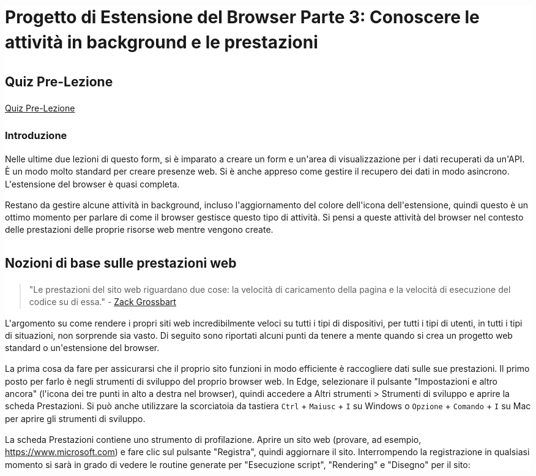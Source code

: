 # Progetto di Estensione del Browser Parte 3: Conoscere le attività in background e le prestazioni

## Quiz Pre-Lezione

[Quiz Pre-Lezione](https://happy-mud-02d95f10f.azurestaticapps.net/quiz/27?loc=it)

### Introduzione

Nelle ultime due lezioni di questo form, si è imparato a creare un form e un'area di visualizzazione per i dati recuperati da un'API. È un modo molto standard per creare presenze web. Si è anche appreso come gestire il recupero dei dati in modo asincrono. L'estensione del browser è quasi completa.

Restano da gestire alcune attività in background, incluso l'aggiornamento del colore dell'icona dell'estensione, quindi questo è un ottimo momento per parlare di come il browser gestisce questo tipo di attività. Si pensi a queste attività del browser nel contesto delle prestazioni delle proprie risorse web mentre vengono create.

## Nozioni di base sulle prestazioni web

> "Le prestazioni del sito web riguardano due cose: la velocità di caricamento della pagina e la velocità di esecuzione del codice su di essa." - [Zack Grossbart](https://www.smashingmagazine.com/2012/06/javascript-profiling-chrome-developer-tools/)

L'argomento su come rendere i propri siti web incredibilmente veloci su tutti i tipi di dispositivi, per tutti i tipi di utenti, in tutti i tipi di situazioni, non sorprende sia vasto. Di seguito sono riportati alcuni punti da tenere a mente quando si crea un progetto web standard o un'estensione del browser.

La prima cosa da fare per assicurarsi che il proprio sito funzioni in modo efficiente è raccogliere dati sulle sue prestazioni. Il primo posto per farlo è negli strumenti di sviluppo del proprio browser web. In Edge, selezionare il pulsante "Impostazioni e altro ancora" (l'icona dei tre punti in alto a destra nel browser), quindi accedere a Altri strumenti > Strumenti di sviluppo e aprire la scheda Prestazioni. Si può anche utilizzare la scorciatoia da tastiera `Ctrl` + `Maiusc` + `I` su Windows o `Opzione` + `Comando` + `I` su Mac per aprire gli strumenti di sviluppo.

La scheda Prestazioni contiene uno strumento di profilazione. Aprire un sito web (provare, ad esempio, https://www.microsoft.com) e fare clic sul pulsante "Registra", quindi aggiornare il sito. Interrompendo la registrazione in qualsiasi momento si sarà in grado di vedere le routine generate per "Esecuzione script",  "Rendering" e "Disegno" per il sito:
